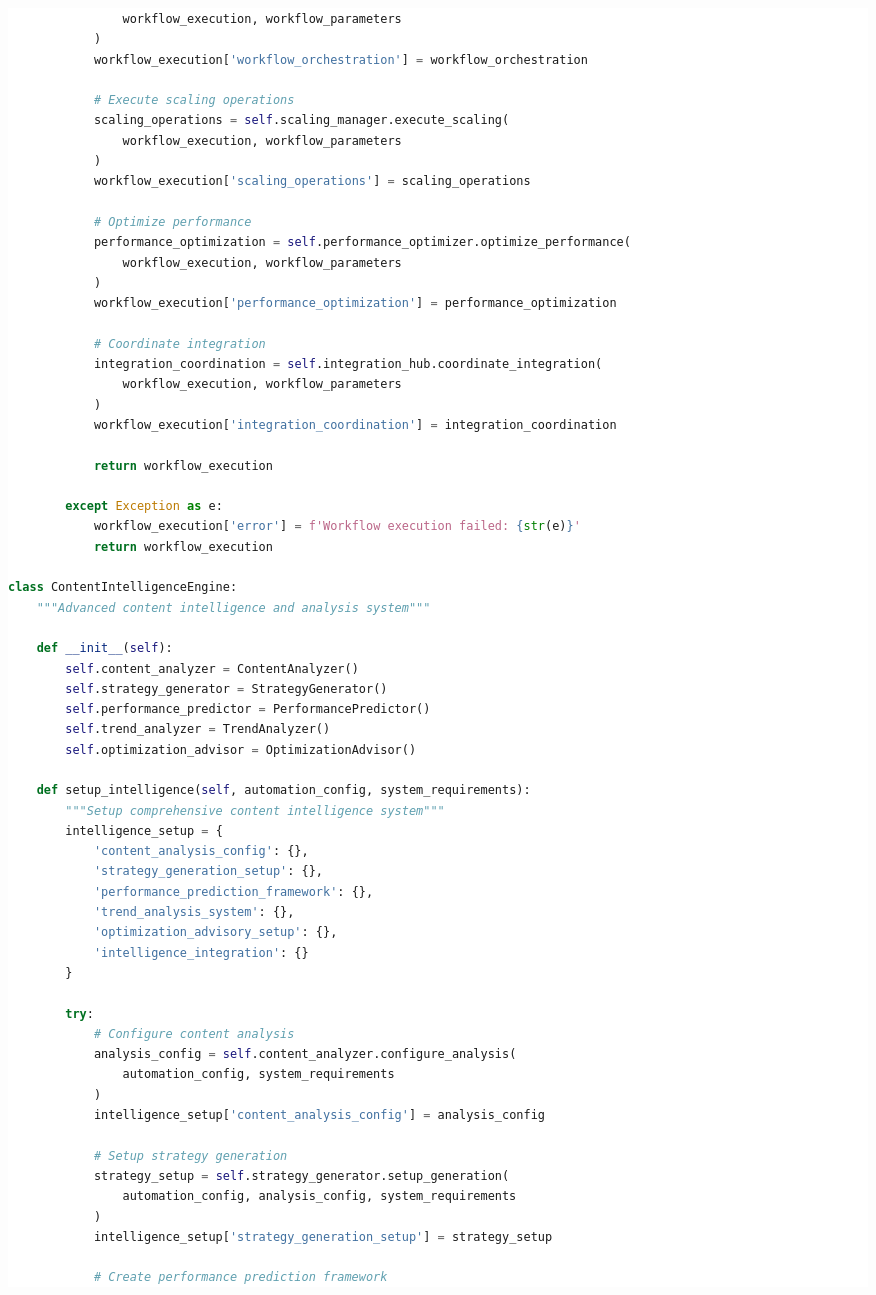 ```python
                workflow_execution, workflow_parameters
            )
            workflow_execution['workflow_orchestration'] = workflow_orchestration
            
            # Execute scaling operations
            scaling_operations = self.scaling_manager.execute_scaling(
                workflow_execution, workflow_parameters
            )
            workflow_execution['scaling_operations'] = scaling_operations
            
            # Optimize performance
            performance_optimization = self.performance_optimizer.optimize_performance(
                workflow_execution, workflow_parameters
            )
            workflow_execution['performance_optimization'] = performance_optimization
            
            # Coordinate integration
            integration_coordination = self.integration_hub.coordinate_integration(
                workflow_execution, workflow_parameters
            )
            workflow_execution['integration_coordination'] = integration_coordination
            
            return workflow_execution
            
        except Exception as e:
            workflow_execution['error'] = f'Workflow execution failed: {str(e)}'
            return workflow_execution

class ContentIntelligenceEngine:
    """Advanced content intelligence and analysis system"""
    
    def __init__(self):
        self.content_analyzer = ContentAnalyzer()
        self.strategy_generator = StrategyGenerator()
        self.performance_predictor = PerformancePredictor()
        self.trend_analyzer = TrendAnalyzer()
        self.optimization_advisor = OptimizationAdvisor()
    
    def setup_intelligence(self, automation_config, system_requirements):
        """Setup comprehensive content intelligence system"""
        intelligence_setup = {
            'content_analysis_config': {},
            'strategy_generation_setup': {},
            'performance_prediction_framework': {},
            'trend_analysis_system': {},
            'optimization_advisory_setup': {},
            'intelligence_integration': {}
        }
        
        try:
            # Configure content analysis
            analysis_config = self.content_analyzer.configure_analysis(
                automation_config, system_requirements
            )
            intelligence_setup['content_analysis_config'] = analysis_config
            
            # Setup strategy generation
            strategy_setup = self.strategy_generator.setup_generation(
                automation_config, analysis_config, system_requirements
            )
            intelligence_setup['strategy_generation_setup'] = strategy_setup
            
            # Create performance prediction framework
```